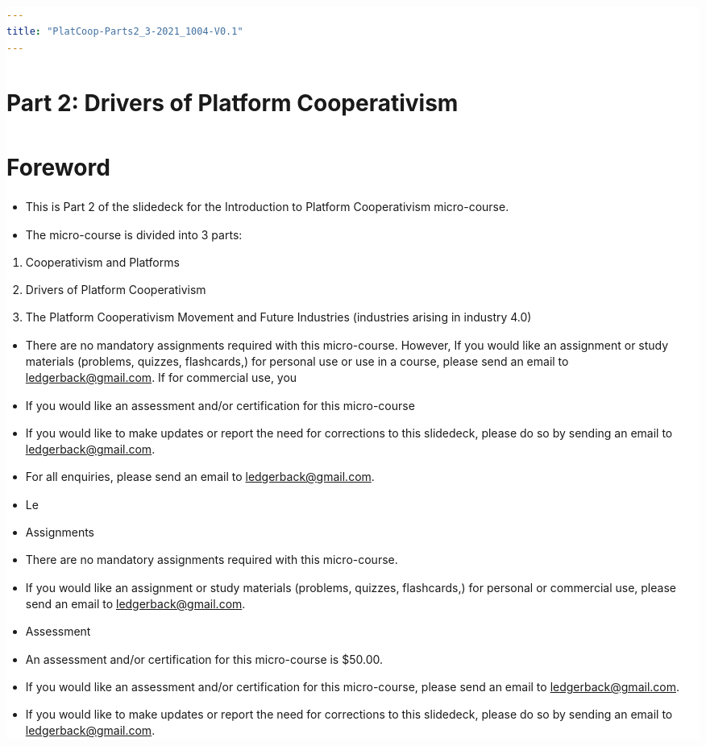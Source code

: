```yaml
---
title: "PlatCoop-Parts2_3-2021_1004-V0.1"
---
```




# Part 2: Drivers of Platform Cooperativism

  

# Foreword

-   This is Part 2 of the slidedeck for the Introduction to Platform Cooperativism micro-course. 
    
-   The micro-course is divided into 3 parts:
    

1.  Cooperativism and Platforms
    
2.  Drivers of Platform Cooperativism
    
3.  The Platform Cooperativism Movement and Future Industries (industries arising in industry 4.0)
    

-   There are no mandatory assignments required with this micro-course. However, If you would like an assignment or study materials (problems, quizzes, flashcards,) for personal use or use in a course, please send an email to [ledgerback@gmail.com](mailto:ledgerback@gmail.com). If for commercial use, you
    
-   If you would like an assessment and/or certification for this micro-course
    
-   If you would like to make updates or report the need for corrections to this slidedeck, please do so by sending an email to [ledgerback@gmail.com](mailto:ledgerback@gmail.com). 
    
-   For all enquiries, please send an email to [ledgerback@gmail.com](mailto:ledgerback@gmail.com).
    
-   Le
    
-   Assignments
    

-   There are no mandatory assignments required with this micro-course. 
    
-   If you would like an assignment or study materials (problems, quizzes, flashcards,) for personal or commercial use, please send an email to [ledgerback@gmail.com](mailto:ledgerback@gmail.com). 
    

-   Assessment
    

-   An assessment and/or certification for this micro-course is $50.00.
    
-   If you would like an assessment and/or certification for this micro-course, please send an email to [ledgerback@gmail.com](mailto:ledgerback@gmail.com). 
    

-   If you would like to make updates or report the need for corrections to this slidedeck, please do so by sending an email to [ledgerback@gmail.com](mailto:ledgerback@gmail.com). 
    
